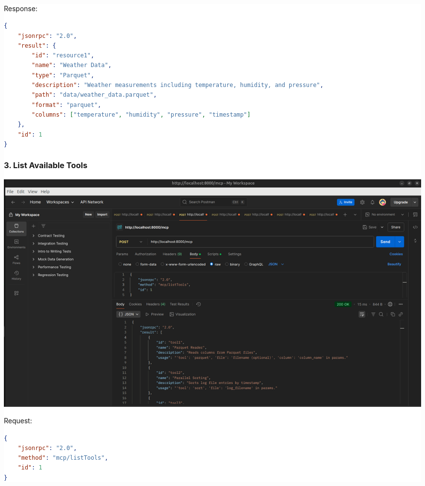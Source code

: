 Response:
```json
{
    "jsonrpc": "2.0",
    "result": {
        "id": "resource1",
        "name": "Weather Data",
        "type": "Parquet",
        "description": "Weather measurements including temperature, humidity, and pressure",
        "path": "data/weather_data.parquet",
        "format": "parquet",
        "columns": ["temperature", "humidity", "pressure", "timestamp"]
    },
    "id": 1
}
```

### 3. List Available Tools

![List Tools Request/Response](images/listTools.png)

Request:
```json
{
    "jsonrpc": "2.0",
    "method": "mcp/listTools",
    "id": 1
}
```

